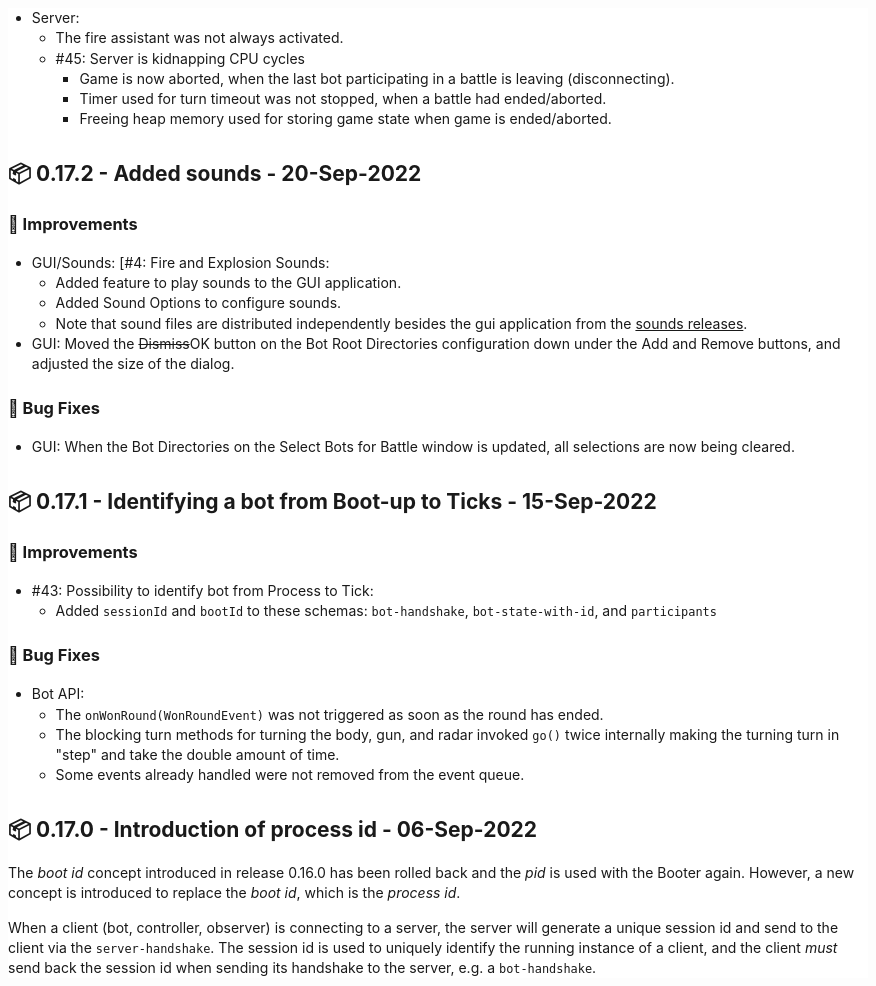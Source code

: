 - Server:
    - The fire assistant was not always activated.
    - #45: Server is kidnapping CPU cycles
        - Game is now aborted, when the last bot participating in a battle is leaving (disconnecting).
        - Timer used for turn timeout was not stopped, when a battle had ended/aborted.
        - Freeing heap memory used for storing game state when game is ended/aborted.

## 📦 0.17.2 - Added sounds - 20-Sep-2022

### 🚀 Improvements

- GUI/Sounds: [#4: Fire and Explosion Sounds:
    - Added feature to play sounds to the GUI application.
    - Added Sound Options to configure sounds.
    - Note that sound files are distributed independently besides the gui application from the [sounds releases].
- GUI: Moved the ~~Dismiss~~OK button on the Bot Root Directories configuration down under the Add and Remove buttons,
  and adjusted the size of the dialog.

### 🐞 Bug Fixes

- GUI: When the Bot Directories on the Select Bots for Battle window is updated, all selections are now being cleared.

## 📦 0.17.1 - Identifying a bot from Boot-up to Ticks - 15-Sep-2022

### 🚀 Improvements

- #43: Possibility to identify bot from Process to Tick:
    - Added `sessionId` and `bootId` to these schemas: `bot-handshake`, `bot-state-with-id`, and `participants`

### 🐞 Bug Fixes

- Bot API:
    - The `onWonRound(WonRoundEvent)` was not triggered as soon as the round has ended.
    - The blocking turn methods for turning the body, gun, and radar invoked `go()` twice internally making the turning
      turn in "step" and take the double amount of time.
    - Some events already handled were not removed from the event queue.

## 📦 0.17.0 - Introduction of process id - 06-Sep-2022

The _boot id_ concept introduced in release 0.16.0 has been rolled back and the _pid_ is used with the Booter again.
However, a new concept is introduced to replace the _boot id_, which is the _process id_.

When a client (bot, controller, observer) is connecting to a server, the server will generate a unique session id and
send to the client via the `server-handshake`. The session id is used to uniquely identify the running instance of a
client, and the client _must_ send back the session id when sending its handshake to the server, e.g. a `bot-handshake`.


[installation guide]: https://robocode-dev.github.io/tank-royale/articles/installation.html "Installing and running Robocode"
[GUI Application]: https://robocode-dev.github.io/tank-royale/articles/gui.html "The GUI application"
[BotInfo/BotHandshake]: https://github.com/robocode-dev/tank-royale/blob/master/schema/schemas/bot-handshake.yaml
[BotInfo.FromConfiguration(IConfiguration)]: https://robocode-dev.github.io/tank-royale/api/dotnet/api/Robocode.TankRoyale.BotApi.BotInfo.html#Robocode_TankRoyale_BotApi_BotInfo_FromConfiguration_Microsoft_Extensions_Configuration_IConfiguration_
[sounds releases]: https://github.com/robocode-dev/sounds/releases
[GitHub Pages]: https://robocode-dev.github.io/tank-royale/
[ANSI escape code]: https://en.wikipedia.org/w/index.php?title=ANSI_escape_code
[Events tab]: https://robocode-dev.github.io/tank-royale/articles/gui.html#viewing-the-bot-events "Events tab in Bot Console"
[Robocode API Bridge]: https://github.com/robocode-dev/robocode-api-bridge "Robocode API bridge for Tank Royale"
[Socket Activation]: https://insanity.industries/post/socket-activation-all-the-things/ "Socket Activation"
[JSVG]: https://github.com/weisJ/jsvg "JSVG library on GitHub" 